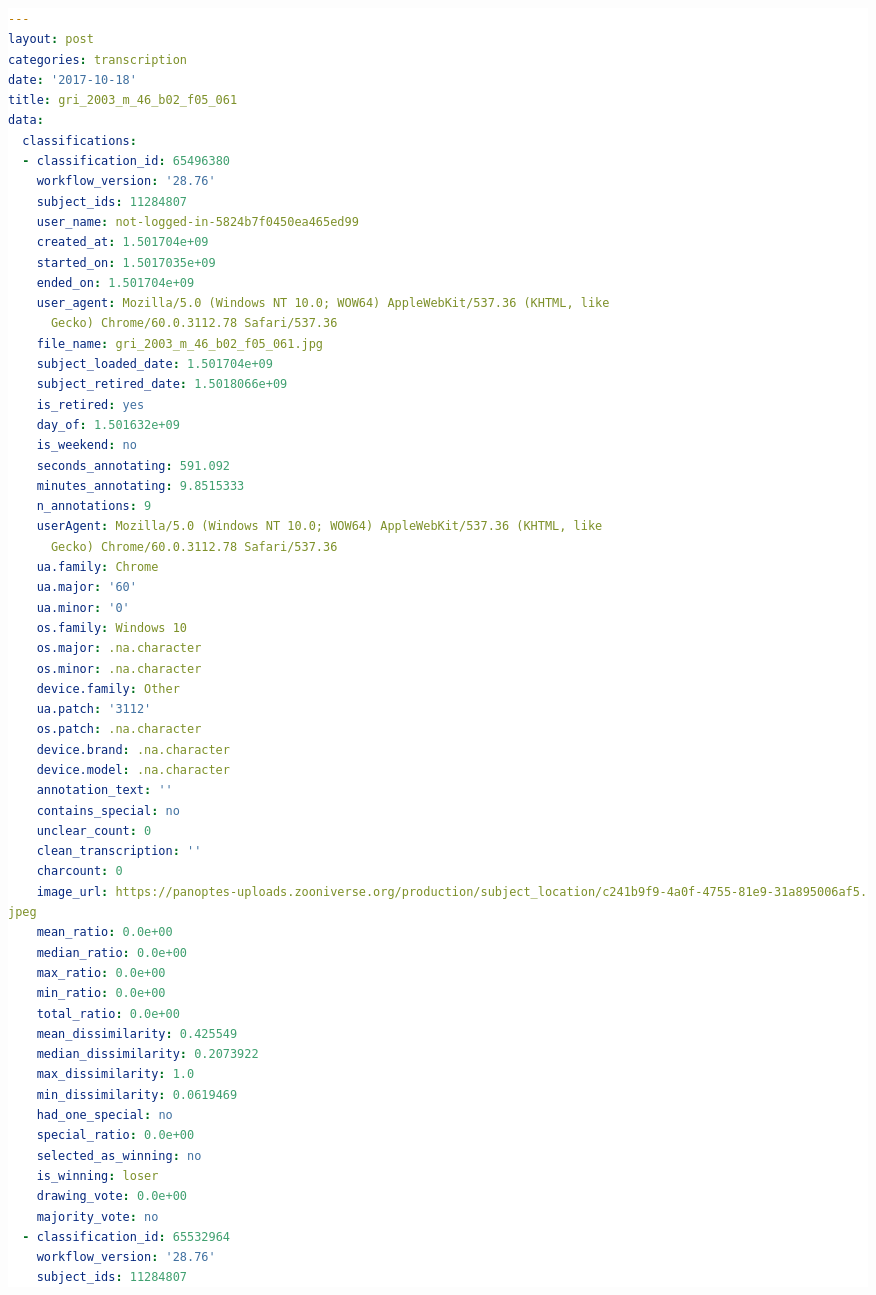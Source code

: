 ```yaml
---
layout: post
categories: transcription
date: '2017-10-18'
title: gri_2003_m_46_b02_f05_061
data:
  classifications:
  - classification_id: 65496380
    workflow_version: '28.76'
    subject_ids: 11284807
    user_name: not-logged-in-5824b7f0450ea465ed99
    created_at: 1.501704e+09
    started_on: 1.5017035e+09
    ended_on: 1.501704e+09
    user_agent: Mozilla/5.0 (Windows NT 10.0; WOW64) AppleWebKit/537.36 (KHTML, like
      Gecko) Chrome/60.0.3112.78 Safari/537.36
    file_name: gri_2003_m_46_b02_f05_061.jpg
    subject_loaded_date: 1.501704e+09
    subject_retired_date: 1.5018066e+09
    is_retired: yes
    day_of: 1.501632e+09
    is_weekend: no
    seconds_annotating: 591.092
    minutes_annotating: 9.8515333
    n_annotations: 9
    userAgent: Mozilla/5.0 (Windows NT 10.0; WOW64) AppleWebKit/537.36 (KHTML, like
      Gecko) Chrome/60.0.3112.78 Safari/537.36
    ua.family: Chrome
    ua.major: '60'
    ua.minor: '0'
    os.family: Windows 10
    os.major: .na.character
    os.minor: .na.character
    device.family: Other
    ua.patch: '3112'
    os.patch: .na.character
    device.brand: .na.character
    device.model: .na.character
    annotation_text: ''
    contains_special: no
    unclear_count: 0
    clean_transcription: ''
    charcount: 0
    image_url: https://panoptes-uploads.zooniverse.org/production/subject_location/c241b9f9-4a0f-4755-81e9-31a895006af5.jpeg
    mean_ratio: 0.0e+00
    median_ratio: 0.0e+00
    max_ratio: 0.0e+00
    min_ratio: 0.0e+00
    total_ratio: 0.0e+00
    mean_dissimilarity: 0.425549
    median_dissimilarity: 0.2073922
    max_dissimilarity: 1.0
    min_dissimilarity: 0.0619469
    had_one_special: no
    special_ratio: 0.0e+00
    selected_as_winning: no
    is_winning: loser
    drawing_vote: 0.0e+00
    majority_vote: no
  - classification_id: 65532964
    workflow_version: '28.76'
    subject_ids: 11284807
```